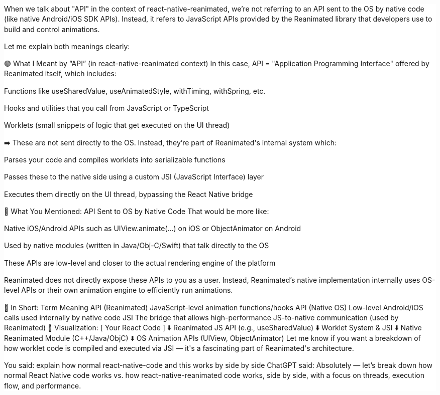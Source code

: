 When we talk about "API" in the context of react-native-reanimated, we’re not referring to an API sent to the OS by native code (like native Android/iOS SDK APIs). Instead, it refers to JavaScript APIs provided by the Reanimated library that developers use to build and control animations.

Let me explain both meanings clearly:

🟢 What I Meant by “API” (in react-native-reanimated context)
In this case, API = "Application Programming Interface" offered by Reanimated itself, which includes:

Functions like useSharedValue, useAnimatedStyle, withTiming, withSpring, etc.

Hooks and utilities that you call from JavaScript or TypeScript

Worklets (small snippets of logic that get executed on the UI thread)

➡️ These are not sent directly to the OS. Instead, they’re part of Reanimated's internal system which:

Parses your code and compiles worklets into serializable functions

Passes these to the native side using a custom JSI (JavaScript Interface) layer

Executes them directly on the UI thread, bypassing the React Native bridge

🔴 What You Mentioned: API Sent to OS by Native Code
That would be more like:

Native iOS/Android APIs such as UIView.animate(...) on iOS or ObjectAnimator on Android

Used by native modules (written in Java/Obj-C/Swift) that talk directly to the OS

These APIs are low-level and closer to the actual rendering engine of the platform

Reanimated does not directly expose these APIs to you as a user. Instead, Reanimated’s native implementation internally uses OS-level APIs or their own animation engine to efficiently run animations.

🔁 In Short:
Term	Meaning
API (Reanimated)	JavaScript-level animation functions/hooks
API (Native OS)	Low-level Android/iOS calls used internally by native code
JSI	The bridge that allows high-performance JS-to-native communication (used by Reanimated)
🧠 Visualization:
[ Your React Code ]
       ⬇️
Reanimated JS API (e.g., useSharedValue)
       ⬇️
  Worklet System & JSI
       ⬇️
  Native Reanimated Module (C++/Java/ObjC)
       ⬇️
      OS Animation APIs (UIView, ObjectAnimator)
Let me know if you want a breakdown of how worklet code is compiled and executed via JSI — it's a fascinating part of Reanimated's architecture.

You said:
explain how normal react-native-code and this works by side by side 
ChatGPT said:
Absolutely — let’s break down how normal React Native code works vs. how react-native-reanimated code works, side by side, with a focus on threads, execution flow, and performance.
